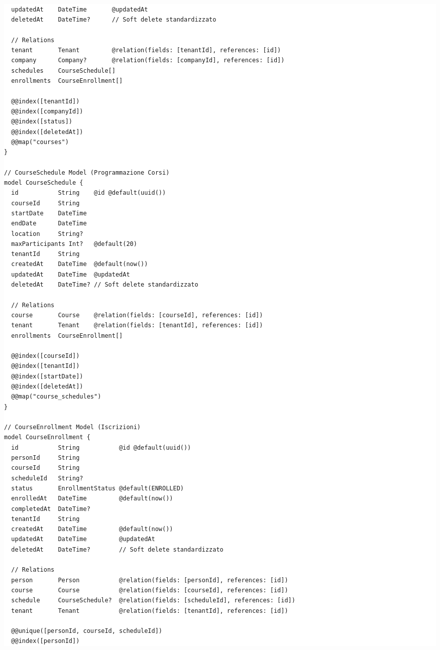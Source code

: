 ```prisma
  updatedAt    DateTime       @updatedAt
  deletedAt    DateTime?      // Soft delete standardizzato
  
  // Relations
  tenant       Tenant         @relation(fields: [tenantId], references: [id])
  company      Company?       @relation(fields: [companyId], references: [id])
  schedules    CourseSchedule[]
  enrollments  CourseEnrollment[]
  
  @@index([tenantId])
  @@index([companyId])
  @@index([status])
  @@index([deletedAt])
  @@map("courses")
}

// CourseSchedule Model (Programmazione Corsi)
model CourseSchedule {
  id           String    @id @default(uuid())
  courseId     String
  startDate    DateTime
  endDate      DateTime
  location     String?
  maxParticipants Int?   @default(20)
  tenantId     String
  createdAt    DateTime  @default(now())
  updatedAt    DateTime  @updatedAt
  deletedAt    DateTime? // Soft delete standardizzato
  
  // Relations
  course       Course    @relation(fields: [courseId], references: [id])
  tenant       Tenant    @relation(fields: [tenantId], references: [id])
  enrollments  CourseEnrollment[]
  
  @@index([courseId])
  @@index([tenantId])
  @@index([startDate])
  @@index([deletedAt])
  @@map("course_schedules")
}

// CourseEnrollment Model (Iscrizioni)
model CourseEnrollment {
  id           String           @id @default(uuid())
  personId     String
  courseId     String
  scheduleId   String?
  status       EnrollmentStatus @default(ENROLLED)
  enrolledAt   DateTime         @default(now())
  completedAt  DateTime?
  tenantId     String
  createdAt    DateTime         @default(now())
  updatedAt    DateTime         @updatedAt
  deletedAt    DateTime?        // Soft delete standardizzato
  
  // Relations
  person       Person           @relation(fields: [personId], references: [id])
  course       Course           @relation(fields: [courseId], references: [id])
  schedule     CourseSchedule?  @relation(fields: [scheduleId], references: [id])
  tenant       Tenant           @relation(fields: [tenantId], references: [id])
  
  @@unique([personId, courseId, scheduleId])
  @@index([personId])
```